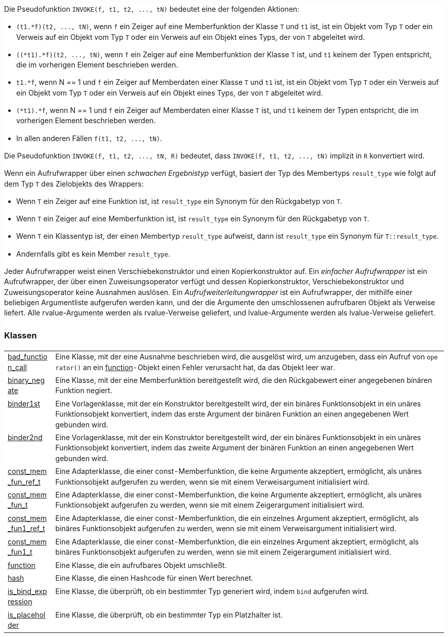  Die Pseudofunktion `INVOKE(f, t1, t2, ..., tN)` bedeutet eine der folgenden Aktionen:  
  
- `(t1.*f)(t2, ..., tN)`, wenn `f` ein Zeiger auf eine Memberfunktion der Klasse `T` und `t1` ist, ist ein Objekt vom Typ `T` oder ein Verweis auf ein Objekt vom Typ `T` oder ein Verweis auf ein Objekt eines Typs, der von `T` abgeleitet wird.  
  
- `((*t1).*f)(t2, ..., tN)`, wenn `f` ein Zeiger auf eine Memberfunktion der Klasse `T` ist, und `t1` keinem der Typen entspricht, die im vorherigen Element beschrieben werden.  
  
- `t1.*f`, wenn N == 1 und `f` ein Zeiger auf Memberdaten einer Klasse `T` und `t1` ist, ist ein Objekt vom Typ `T` oder ein Verweis auf ein Objekt vom Typ `T` oder ein Verweis auf ein Objekt eines Typs, der von `T` abgeleitet wird.  
  
- `(*t1).*f`, wenn N == 1 und `f` ein Zeiger auf Memberdaten einer Klasse `T` ist, und `t1` keinem der Typen entspricht, die im vorherigen Element beschrieben werden.  
  
- In allen anderen Fällen `f(t1, t2, ..., tN)`.  
  
 Die Pseudofunktion `INVOKE(f, t1, t2, ..., tN, R)` bedeutet, dass `INVOKE(f, t1, t2, ..., tN)` implizit in `R` konvertiert wird.  
  
 Wenn ein Aufrufwrapper über einen *schwachen Ergebnistyp* verfügt, basiert der Typ des Membertyps `result_type` wie folgt auf dem Typ `T` des Zielobjekts des Wrappers:  
  
-   Wenn `T` ein Zeiger auf eine Funktion ist, ist `result_type` ein Synonym für den Rückgabetyp von `T`.  
  
-   Wenn `T` ein Zeiger auf eine Memberfunktion ist, ist `result_type` ein Synonym für den Rückgabetyp von `T`.  
  
-   Wenn `T` ein Klassentyp ist, der einen Membertyp `result_type` aufweist, dann ist `result_type` ein Synonym für `T::result_type`.  
  
-   Andernfalls gibt es kein Member `result_type`.  
  
 Jeder Aufrufwrapper weist einen Verschiebekonstruktor und einen Kopierkonstruktor auf. Ein *einfacher Aufrufwrapper* ist ein Aufrufwrapper, der über einen Zuweisungsoperator verfügt und dessen Kopierkonstruktor, Verschiebekonstruktor und Zuweisungsoperator keine Ausnahmen auslösen. Ein *Aufrufweiterleitungwrapper* ist ein Aufrufwrapper, der mithilfe einer beliebigen Argumentliste aufgerufen werden kann, und der die Argumente den umschlossenen aufrufbaren Objekt als Verweise liefert. Alle rvalue-Argumente werden als rvalue-Verweise geliefert, und lvalue-Argumente werden als lvalue-Verweise geliefert.  
  
### <a name="classes"></a>Klassen  
  
|||  
|-|-|  
|[bad_function_call](../standard-library/bad-function-call-class.md)|Eine Klasse, mit der eine Ausnahme beschrieben wird, die ausgelöst wird, um anzugeben, dass ein Aufruf von `operator()` an ein [function](../standard-library/function-class.md)-Objekt einen Fehler verursacht hat, da das Objekt leer war.|  
|[binary_negate](../standard-library/binary-negate-class.md)|Eine Klasse, mit der eine Memberfunktion bereitgestellt wird, die den Rückgabewert einer angegebenen binären Funktion negiert.|  
|[binder1st](../standard-library/binder1st-class.md)|Eine Vorlagenklasse, mit der ein Konstruktor bereitgestellt wird, der ein binäres Funktionsobjekt in ein unäres Funktionsobjekt konvertiert, indem das erste Argument der binären Funktion an einen angegebenen Wert gebunden wird.|  
|[binder2nd](../standard-library/binder2nd-class.md)|Eine Vorlagenklasse, mit der ein Konstruktor bereitgestellt wird, der ein binäres Funktionsobjekt in ein unäres Funktionsobjekt konvertiert, indem das zweite Argument der binären Funktion an einen angegebenen Wert gebunden wird.|  
|[const_mem_fun_ref_t](../standard-library/const-mem-fun-ref-t-class.md)|Eine Adapterklasse, die einer const-Memberfunktion, die keine Argumente akzeptiert, ermöglicht, als unäres Funktionsobjekt aufgerufen zu werden, wenn sie mit einem Verweisargument initialisiert wird.|  
|[const_mem_fun_t](../standard-library/const-mem-fun-t-class.md)|Eine Adapterklasse, die einer const-Memberfunktion, die keine Argumente akzeptiert, ermöglicht, als unäres Funktionsobjekt aufgerufen zu werden, wenn sie mit einem Zeigerargument initialisiert wird.|  
|[const_mem_fun1_ref_t](../standard-library/const-mem-fun1-ref-t-class.md)|Eine Adapterklasse, die einer const-Memberfunktion, die ein einzelnes Argument akzeptiert, ermöglicht, als binäres Funktionsobjekt aufgerufen zu werden, wenn sie mit einem Verweisargument initialisiert wird.|  
|[const_mem_fun1_t](../standard-library/const-mem-fun1-t-class.md)|Eine Adapterklasse, die einer const-Memberfunktion, die ein einzelnes Argument akzeptiert, ermöglicht, als binäres Funktionsobjekt aufgerufen zu werden, wenn sie mit einem Zeigerargument initialisiert wird.|  
|[function](../standard-library/function-class.md)|Eine Klasse, die ein aufrufbares Objekt umschließt.|  
|[hash](../standard-library/hash-class.md)|Eine Klasse, die einen Hashcode für einen Wert berechnet.|  
|[is_bind_expression](../standard-library/is-bind-expression-class.md)|Eine Klasse, die überprüft, ob ein bestimmter Typ generiert wird, indem `bind` aufgerufen wird.|  
|[is_placeholder](../standard-library/is-placeholder-class.md)|Eine Klasse, die überprüft, ob ein bestimmter Typ ein Platzhalter ist.|  